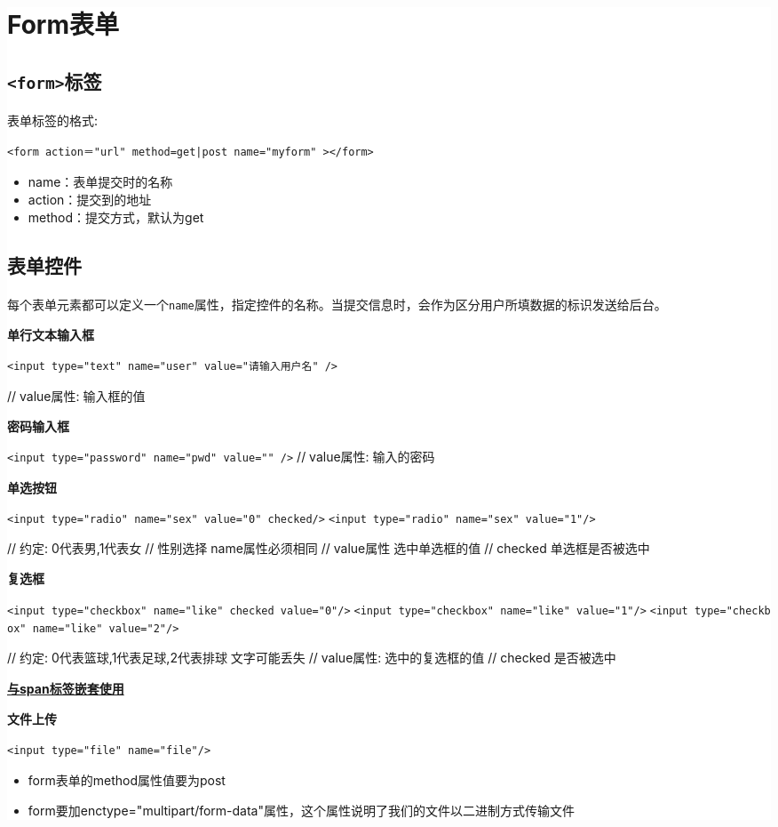 # Form表单

## `<form>`标签

表单标签的格式:

`<form action＝"url" method=get|post name="myform" ></form>`

- name：表单提交时的名称
- action：提交到的地址
- method：提交方式，默认为get

## 表单控件

每个表单元素都可以定义一个`name`属性，指定控件的名称。当提交信息时，会作为区分用户所填数据的标识发送给后台。

**单行文本输入框**

`<input type="text" name="user" value="请输入用户名" />`

// value属性: 输入框的值

**密码输入框**

`<input type="password" name="pwd" value="" />`
// value属性: 输入的密码

**单选按钮**

`<input type="radio" name="sex" value="0" checked/>`
`<input type="radio" name="sex" value="1"/>`

// 约定: 0代表男,1代表女
// 性别选择 name属性必须相同
// value属性 选中单选框的值
// checked 单选框是否被选中

**复选框**

`<input type="checkbox" name="like" checked value="0"/>`
`<input type="checkbox" name="like" value="1"/>`
`<input type="checkbox" name="like" value="2"/>`

// 约定: 0代表篮球,1代表足球,2代表排球      文字可能丢失
// value属性: 选中的复选框的值
// checked 是否被选中

<u>**与span标签嵌套使用**</u>



**文件上传**

`<input type="file" name="file"/>`

- form表单的method属性值要为post

- form要加enctype="multipart/form-data"属性，这个属性说明了我们的文件以二进制方式传输文件
